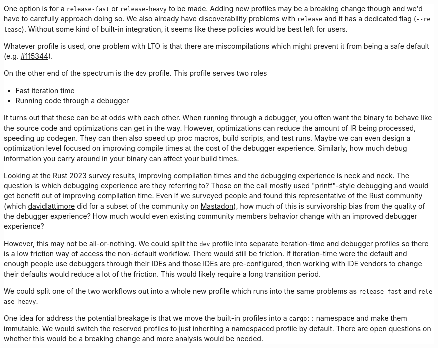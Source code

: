 One option is for a `release-fast` or `release-heavy` to be made.
Adding new profiles may be a breaking change though and we'd have to carefully approach doing so.
We also already have discoverability problems with `release` and it has a dedicated flag (`--release`).
Without some kind of built-in integration, it seems like these policies would be best left for users.

Whatever profile is used, one problem with LTO is that there are miscompilations which might prevent it from being a safe default (e.g. [#115344](https://github.com/rust-lang/rust/issues/115344)).


On the other end of the spectrum is the `dev` profile.
This profile serves two roles
- Fast iteration time
- Running code through a debugger

It turns out that these can be at odds with each other.
When running through a debugger, you often want the binary to behave like the source code and optimizations can get in the way.
However, optimizations can reduce the amount of IR being processed, speeding up codegen.
They can then also speed up proc macros, build scripts, and test runs.
Maybe we can even design a optimization level focused on improving compile times at the cost of the debugger experience.
Similarly, how much debug information you carry around in your binary can affect your build times.

Looking at the [Rust 2023 survey results](https://blog.rust-lang.org/2024/02/19/2023-Rust-Annual-Survey-2023-results.html#challenges),
improving compilation times and the debugging experience is neck and neck.
The question is which debugging experience are they referring to?
Those on the call mostly used "printf"-style debugging and would get benefit out of improving compilation time.
Even if we surveyed people and found this representative of the Rust community (which [davidlattimore](https://github.com/davidlattimore/) did for a subset of the community on [Mastadon](https://mas.to/@davidlattimore/113484821980790635)),
how much of this is survivorship bias from the quality of the debugger experience?
How much would even existing community members behavior change with an improved debugger experience?

However, this may not be all-or-nothing.
We could split the `dev` profile into separate iteration-time and debugger profiles so there is a low friction way of access the non-default workflow.
There would still be friction.
If iteration-time were the default and enough people use debuggers through their IDEs and those IDEs are pre-configured,
then working with IDE vendors to change their defaults would reduce a lot of the friction.
This would likely require a long transition period.

We could split one of the two workflows out into a whole new profile which runs into the same problems as `release-fast` and `release-heavy`.

One idea for address the potential breakage is that we move the built-in profiles into a `cargo::` namespace and make them immutable.
We would switch the reserved profiles to just inheriting a namespaced profile by default.
There are open questions on whether this would be a breaking change and more analysis would be needed.
